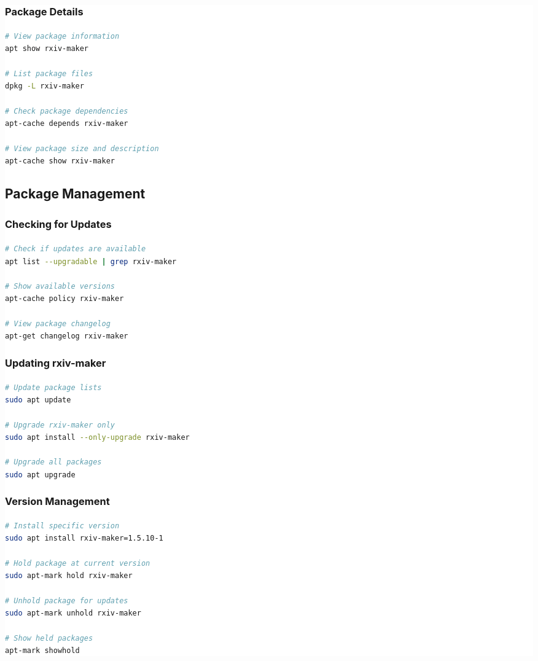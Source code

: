 ### Package Details

```bash
# View package information
apt show rxiv-maker

# List package files
dpkg -L rxiv-maker

# Check package dependencies
apt-cache depends rxiv-maker

# View package size and description
apt-cache show rxiv-maker
```

## Package Management

### Checking for Updates

```bash
# Check if updates are available
apt list --upgradable | grep rxiv-maker

# Show available versions
apt-cache policy rxiv-maker

# View package changelog
apt-get changelog rxiv-maker
```

### Updating rxiv-maker

```bash
# Update package lists
sudo apt update

# Upgrade rxiv-maker only
sudo apt install --only-upgrade rxiv-maker

# Upgrade all packages
sudo apt upgrade
```

### Version Management

```bash
# Install specific version
sudo apt install rxiv-maker=1.5.10-1

# Hold package at current version
sudo apt-mark hold rxiv-maker

# Unhold package for updates
sudo apt-mark unhold rxiv-maker

# Show held packages
apt-mark showhold
```
